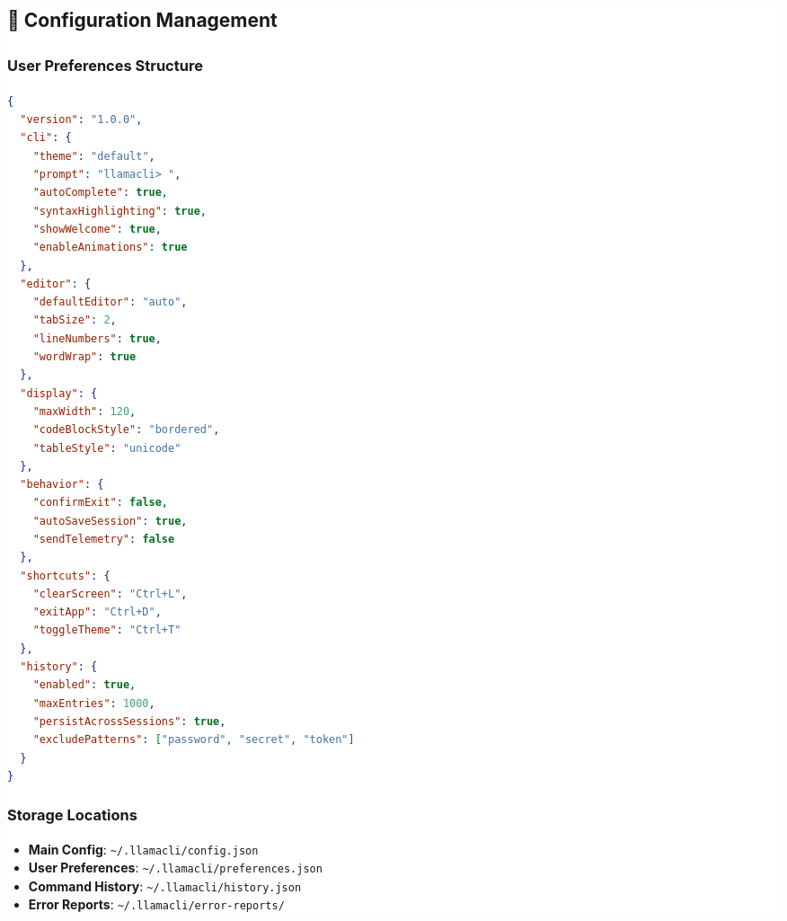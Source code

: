 ## 🔧 Configuration Management

### User Preferences Structure
```json
{
  "version": "1.0.0",
  "cli": {
    "theme": "default",
    "prompt": "llamacli> ",
    "autoComplete": true,
    "syntaxHighlighting": true,
    "showWelcome": true,
    "enableAnimations": true
  },
  "editor": {
    "defaultEditor": "auto",
    "tabSize": 2,
    "lineNumbers": true,
    "wordWrap": true
  },
  "display": {
    "maxWidth": 120,
    "codeBlockStyle": "bordered",
    "tableStyle": "unicode"
  },
  "behavior": {
    "confirmExit": false,
    "autoSaveSession": true,
    "sendTelemetry": false
  },
  "shortcuts": {
    "clearScreen": "Ctrl+L",
    "exitApp": "Ctrl+D",
    "toggleTheme": "Ctrl+T"
  },
  "history": {
    "enabled": true,
    "maxEntries": 1000,
    "persistAcrossSessions": true,
    "excludePatterns": ["password", "secret", "token"]
  }
}
```

### Storage Locations
- **Main Config**: `~/.llamacli/config.json`
- **User Preferences**: `~/.llamacli/preferences.json`
- **Command History**: `~/.llamacli/history.json`
- **Error Reports**: `~/.llamacli/error-reports/`

